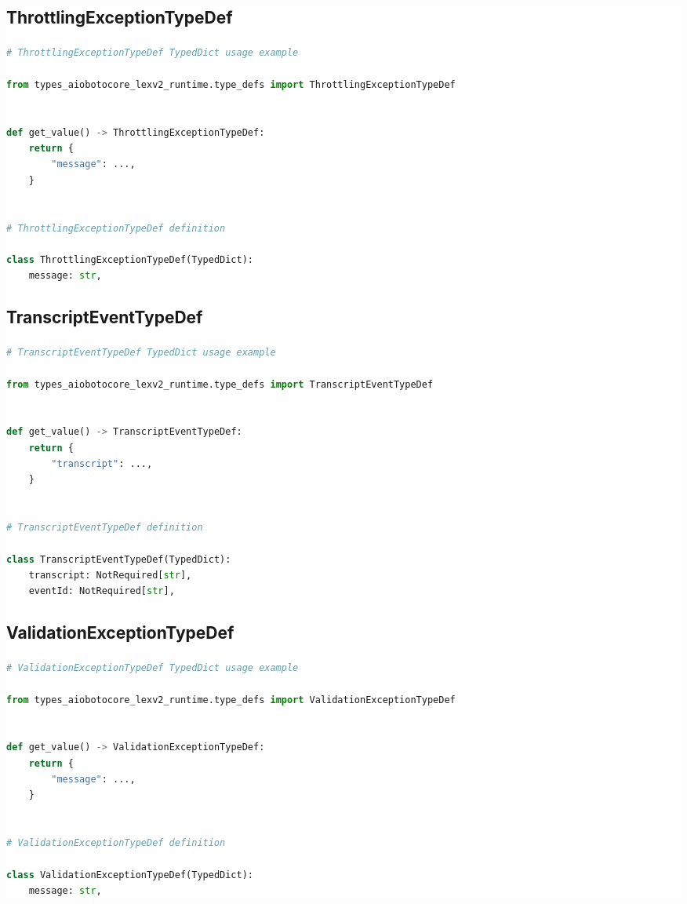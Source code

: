 
## ThrottlingExceptionTypeDef

```python
# ThrottlingExceptionTypeDef TypedDict usage example

from types_aiobotocore_lexv2_runtime.type_defs import ThrottlingExceptionTypeDef


def get_value() -> ThrottlingExceptionTypeDef:
    return {
        "message": ...,
    }


# ThrottlingExceptionTypeDef definition

class ThrottlingExceptionTypeDef(TypedDict):
    message: str,
```


## TranscriptEventTypeDef

```python
# TranscriptEventTypeDef TypedDict usage example

from types_aiobotocore_lexv2_runtime.type_defs import TranscriptEventTypeDef


def get_value() -> TranscriptEventTypeDef:
    return {
        "transcript": ...,
    }


# TranscriptEventTypeDef definition

class TranscriptEventTypeDef(TypedDict):
    transcript: NotRequired[str],
    eventId: NotRequired[str],
```


## ValidationExceptionTypeDef

```python
# ValidationExceptionTypeDef TypedDict usage example

from types_aiobotocore_lexv2_runtime.type_defs import ValidationExceptionTypeDef


def get_value() -> ValidationExceptionTypeDef:
    return {
        "message": ...,
    }


# ValidationExceptionTypeDef definition

class ValidationExceptionTypeDef(TypedDict):
    message: str,
```
